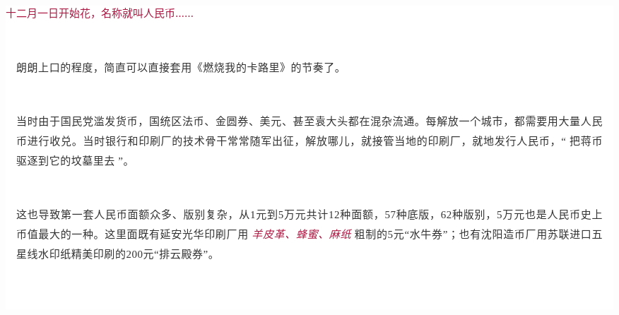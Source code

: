 <span style="font-size: 15px;color: rgb(171, 25, 66);">
              十二月一日开始花，名称就叫人民币……
             </span>
</em>
</p>
<p style="font-size: 16px;font-family: 微软雅黑;margin: 5px 15px 10px;max-width: 100%;min-height: 1em;color: rgb(51, 51, 51);font-variant-numeric: normal;letter-spacing: 0.544px;widows: 1;text-align: justify;line-height: 1.75em;">
<br/>
</p>
<p style="font-size: 16px;font-family: 微软雅黑;margin: 5px 15px 10px;max-width: 100%;min-height: 1em;color: rgb(51, 51, 51);font-variant-numeric: normal;letter-spacing: 0.544px;widows: 1;text-align: justify;line-height: 1.75em;">
<span style="color: rgb(51, 51, 51);font-family: 微软雅黑;font-size: 15px;letter-spacing: 0.544px;text-align: justify;widows: 1;">
             朗朗上口的程度，简直可以直接套用《燃烧我的卡路里》的节奏了。
            </span>
</p>
<p style="font-size: 16px;font-family: 微软雅黑;margin: 5px 15px 10px;max-width: 100%;min-height: 1em;color: rgb(51, 51, 51);font-variant-numeric: normal;letter-spacing: 0.544px;widows: 1;text-align: justify;line-height: 1.75em;">
<br/>
</p>
<p style="font-size: 16px;font-family: 微软雅黑;margin: 5px 15px 10px;max-width: 100%;min-height: 1em;color: rgb(51, 51, 51);font-variant-numeric: normal;letter-spacing: 0.544px;widows: 1;text-align: justify;line-height: 1.75em;">
<span style="font-size: 15px;">
             当时由于国民党滥发货币，国统区法币、金圆券、美元、甚至袁大头都在混杂流通。每解放一个城市，都需要用大量人民币进行收兑。当时银行和印刷厂的技术骨干常常随军出征，解放哪儿，就接管当地的印刷厂，就地发行人民币，“
            </span>
<span style="font-size: 15px;letter-spacing: 0.544px;">
             把蒋币驱逐到它的坟墓里去 ”。
            </span>
</p>
<p style="font-size: 16px;font-family: 微软雅黑;margin: 5px 15px 10px;max-width: 100%;min-height: 1em;color: rgb(51, 51, 51);font-variant-numeric: normal;letter-spacing: 0.544px;widows: 1;text-align: justify;line-height: 1.75em;">
<br/>
</p>
<p style="font-size: 16px;font-family: 微软雅黑;margin: 5px 15px 10px;max-width: 100%;min-height: 1em;color: rgb(51, 51, 51);font-variant-numeric: normal;letter-spacing: 0.544px;widows: 1;text-align: justify;line-height: 1.75em;">
<span style="font-size: 15px;">
             这也导致第一套人民币面额众多、版别复杂，从1元到5万元共计12种面额，57种底版，62种版别，5万元也是人民币史上币值最大的一种。这里面既有延安光华印刷厂用
            </span>
<em>
<span style="font-size: 15px;color: rgb(171, 25, 66);">
              羊皮革、蜂蜜、麻纸
             </span>
</em>
<span style="font-size: 15px;">
             粗制的5元“水牛券”；也有沈阳造币厂用苏联进口五星线水印纸精美印刷的200元“排云殿券”。
            </span>
</p>
<p style="font-size: 16px;font-family: 微软雅黑;margin: 5px 15px 10px;max-width: 100%;min-height: 1em;color: rgb(51, 51, 51);font-variant-numeric: normal;letter-spacing: 0.544px;widows: 1;text-align: justify;line-height: 1.75em;">
<br/>
</p>
<p style="font-size: 16px;font-family: 微软雅黑;margin: 5px 15px 10px;max-width: 100%;min-height: 1em;color: rgb(51, 51, 51);font-variant-numeric: normal;letter-spacing: 0.544px;widows: 1;text-align: justify;line-height: 1.75em;">
<span style="font-size: 15px;">